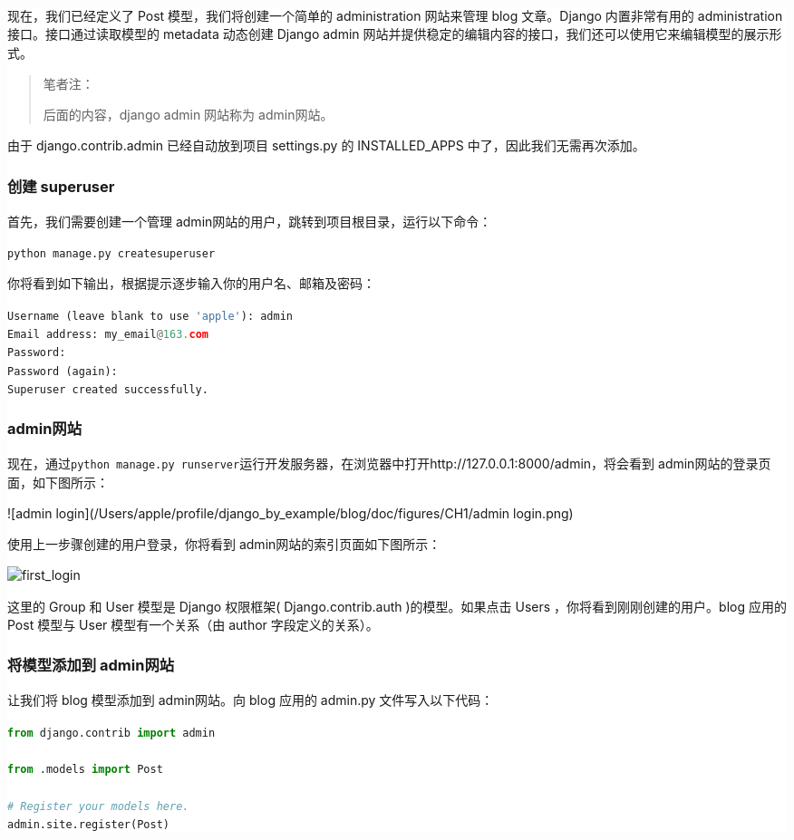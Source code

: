 
现在，我们已经定义了 Post 模型，我们将创建一个简单的 administration 网站来管理 blog 文章。Django 内置非常有用的 administration 接口。接口通过读取模型的 metadata 动态创建 Django admin 网站并提供稳定的编辑内容的接口，我们还可以使用它来编辑模型的展示形式。

> 笔者注：
>
> 后面的内容，django admin 网站称为 admin网站。

由于 django.contrib.admin 已经自动放到项目 settings.py 的 INSTALLED_APPS 中了，因此我们无需再次添加。

### 创建 superuser

首先，我们需要创建一个管理 admin网站的用户，跳转到项目根目录，运行以下命令：

```python
python manage.py createsuperuser
```

你将看到如下输出，根据提示逐步输入你的用户名、邮箱及密码：

```python
Username (leave blank to use 'apple'): admin
Email address: my_email@163.com
Password: 
Password (again): 
Superuser created successfully.
```



###  admin网站



现在，通过`python manage.py runserver`运行开发服务器，在浏览器中打开http://127.0.0.1:8000/admin，将会看到 admin网站的登录页面，如下图所示：

![admin login](/Users/apple/profile/django_by_example/blog/doc/figures/CH1/admin login.png)

使用上一步骤创建的用户登录，你将看到 admin网站的索引页面如下图所示：

![first_login](/Users/apple/profile/django_by_example/blog/doc/figures/CH1/first_login.png)

这里的 Group 和 User 模型是 Django 权限框架( Django.contrib.auth )的模型。如果点击 Users ，你将看到刚刚创建的用户。blog 应用的 Post 模型与 User 模型有一个关系（由 author 字段定义的关系）。



### 将模型添加到 admin网站



让我们将 blog 模型添加到 admin网站。向 blog 应用的 admin.py 文件写入以下代码：

```python
from django.contrib import admin

from .models import Post

# Register your models here.
admin.site.register(Post)
```
